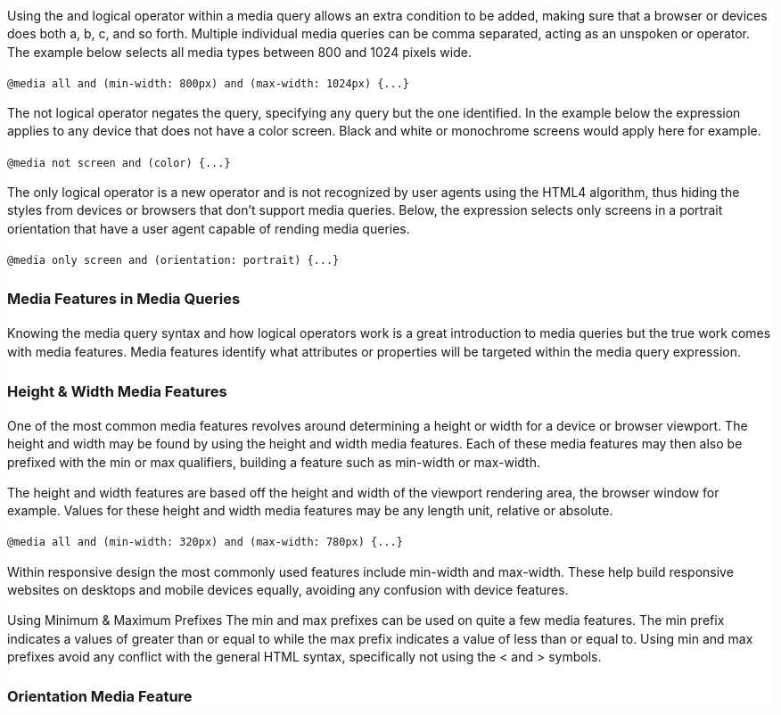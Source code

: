 Using the and logical operator within a media query allows an extra condition to be added, making sure that a browser or devices does both a, b, c, and so forth. Multiple individual media queries can be comma separated, acting as an unspoken or operator. The example below selects all media types between 800 and 1024 pixels wide.

`@media all and (min-width: 800px) and (max-width: 1024px) {...}
`


The not logical operator negates the query, specifying any query but the one identified. In the example below the expression applies to any device that does not have a color screen. Black and white or monochrome screens would apply here for example.

`@media not screen and (color) {...}
`

The only logical operator is a new operator and is not recognized by user agents using the HTML4 algorithm, thus hiding the styles from devices or browsers that don’t support media queries. Below, the expression selects only screens in a portrait orientation that have a user agent capable of rending media queries.

`@media only screen and (orientation: portrait) {...}
`

### Media Features in Media Queries

Knowing the media query syntax and how logical operators work is a great introduction to media queries but the true work comes with media features. Media features identify what attributes or properties will be targeted within the media query expression.

### Height & Width Media Features

One of the most common media features revolves around determining a height or width for a device or browser viewport. The height and width may be found by using the height and width media features. Each of these media features may then also be prefixed with the min or max qualifiers, building a feature such as min-width or max-width.

The height and width features are based off the height and width of the viewport rendering area, the browser window for example. Values for these height and width media features may be any length unit, relative or absolute.

`@media all and (min-width: 320px) and (max-width: 780px) {...}
`

Within responsive design the most commonly used features include min-width and max-width. These help build responsive websites on desktops and mobile devices equally, avoiding any confusion with device features.

Using Minimum & Maximum Prefixes
The min and max prefixes can be used on quite a few media features. The min prefix indicates a values of greater than or equal to while the max prefix indicates a value of less than or equal to. Using min and max prefixes avoid any conflict with the general HTML syntax, specifically not using the < and > symbols.

### Orientation Media Feature
